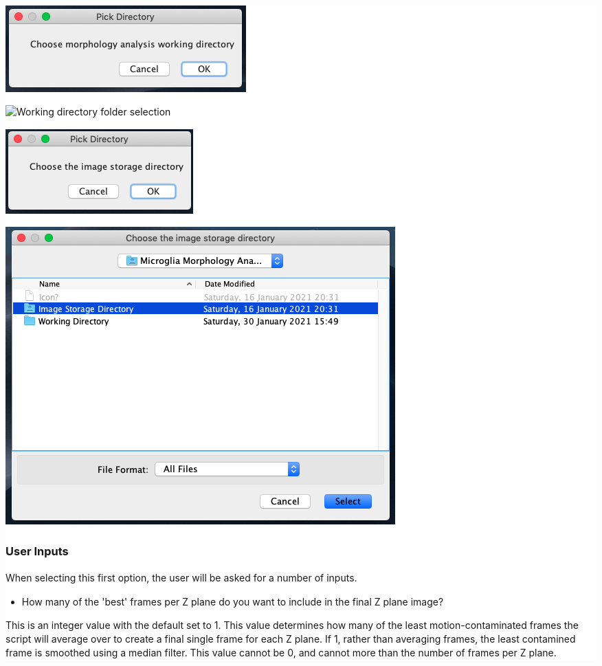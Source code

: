 ![Working directory selection prompt](./MarkdownAssets/working_directory_selection_prompt.png)

![Working directory folder selection](./MarkdownAssets/working_directory_folder_selection.png)

![Image storage directory selection prompt](./MarkdownAssets/image_storage_selection_prompt.png)

![Image storage folder selection](./MarkdownAssets/image_storage_folder_selection.png)

### User Inputs

When selecting this first option, the user will be asked for a number of inputs.

- How many of the 'best' frames per Z plane do you want to include in the final Z plane image?

This is an integer value with the default set to 1. This value determines how many of the least motion-contaminated frames the script will average over to create a final single frame for each Z plane. If 1, rather than averaging frames, the least contamined frame is smoothed using a median filter. This value cannot be 0, and cannot more than the number of frames per Z plane.
